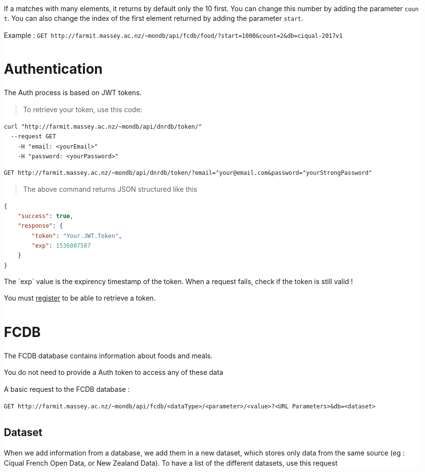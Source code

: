 If a matches with many elements, it returns by default only the 10 first. You can change this number by adding the parameter `count`.
You can also change the index of the first element returned by adding the parameter `start`.

Example : `GET http://farmit.massey.ac.nz/~mondb/api/fcdb/food/?start=1000&count=2&db=ciqual-2017v1`

# Authentication

The Auth process is based on JWT tokens.

> To retrieve your token, use this code:

```curl
curl "http://farmit.massey.ac.nz/~mondb/api/dnrdb/token/"
  --request GET
    -H "email: <yourEmail>"
    -H "password: <yourPassword>"
```

`GET http://farmit.massey.ac.nz/~mondb/api/dnrdb/token/?email="your@email.com&password="yourStrongPassword"`

> The above command returns JSON structured like this

```json
{
    "success": true,
    "response": {
        "token": "Your.JWT.Token",
        "exp": 1536807587
    }
}
```
<aside class="notice">
The `exp` value is the expirency timestamp of the token. When a request fails, check if the token is still valid !
</aside>

You must [register](http://farmit.massey.ac.nz/~mondb/index.php?routing=register) to be able to retrieve a token.

# FCDB

The FCDB database contains information about foods and meals.

You do not need to provide a Auth token to access any of these data

A basic request to the FCDB database :

`GET http://farmit.massey.ac.nz/~mondb/api/fcdb/<dataType>/<parameter>/<value>?<URL Parameters>&db=<dataset>`

## Dataset
When we add information from a database, we add them in a new dataset, which stores only data from the same source (eg : Ciqual French Open Data, or New Zealand Data).
To have a list of the different datasets, use this request
